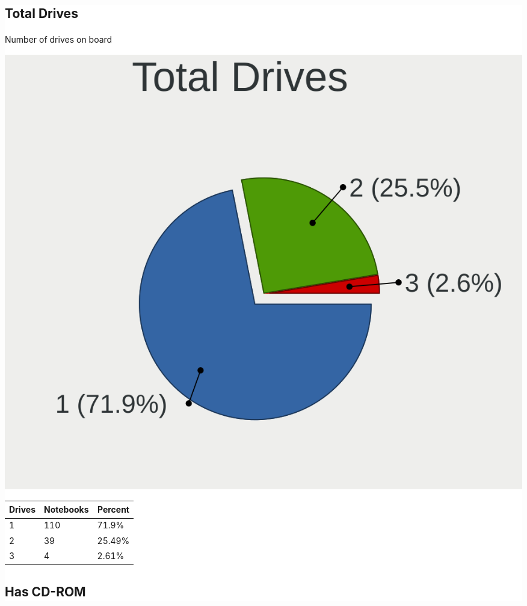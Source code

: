 Total Drives
------------

Number of drives on board

![Total Drives](./images/pie_chart/node_total_drives.svg)


| Drives | Notebooks | Percent |
|--------|-----------|---------|
| 1      | 110       | 71.9%   |
| 2      | 39        | 25.49%  |
| 3      | 4         | 2.61%   |

Has CD-ROM
----------
